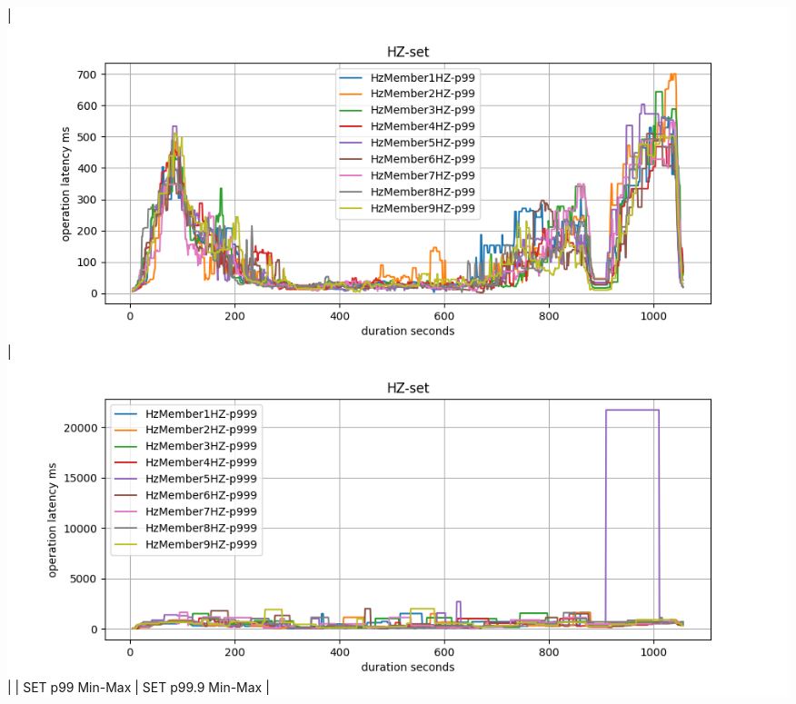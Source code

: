 | ![Plot](resources/07/single/parallel-5x/set/p99.png) | ![Plot](resources/07/single/parallel-5x/set/p999.png) |
| SET p99 Min-Max  | SET p99.9 Min-Max |